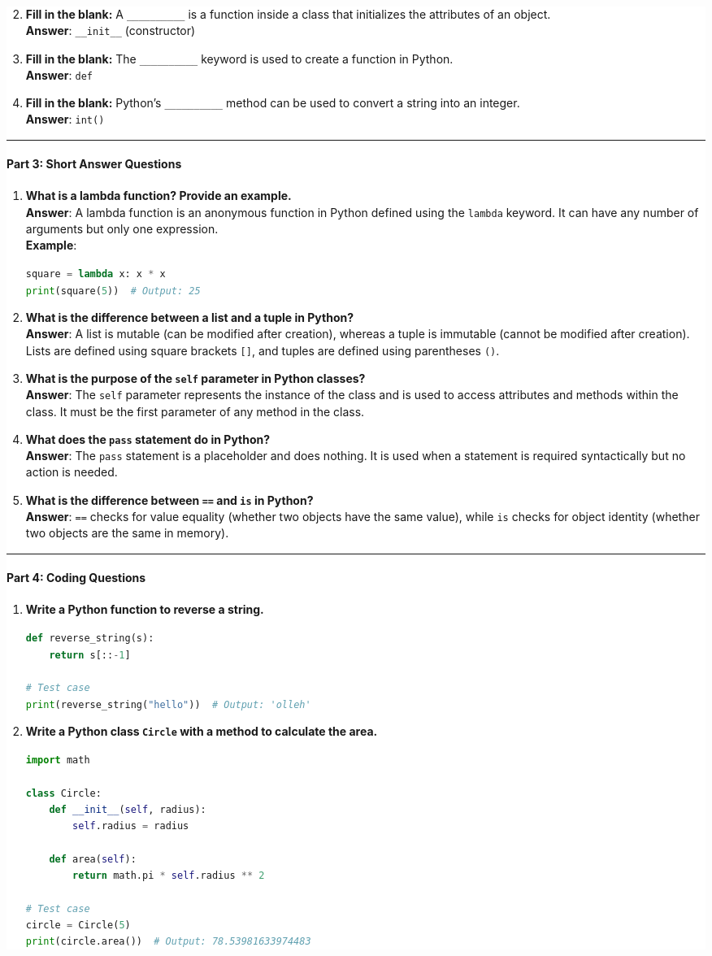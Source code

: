2. **Fill in the blank:** A `__________` is a function inside a class that initializes the attributes of an object.  
   **Answer**: `__init__` (constructor)

3. **Fill in the blank:** The `__________` keyword is used to create a function in Python.  
   **Answer**: `def`

4. **Fill in the blank:** Python’s `__________` method can be used to convert a string into an integer.  
   **Answer**: `int()`

---

#### **Part 3: Short Answer Questions**

1. **What is a lambda function? Provide an example.**  
   **Answer**: A lambda function is an anonymous function in Python defined using the `lambda` keyword. It can have any number of arguments but only one expression.  
   **Example**:  
   ```python
   square = lambda x: x * x
   print(square(5))  # Output: 25
   ```

2. **What is the difference between a list and a tuple in Python?**  
   **Answer**: A list is mutable (can be modified after creation), whereas a tuple is immutable (cannot be modified after creation). Lists are defined using square brackets `[]`, and tuples are defined using parentheses `()`.

3. **What is the purpose of the `self` parameter in Python classes?**  
   **Answer**: The `self` parameter represents the instance of the class and is used to access attributes and methods within the class. It must be the first parameter of any method in the class.

4. **What does the `pass` statement do in Python?**  
   **Answer**: The `pass` statement is a placeholder and does nothing. It is used when a statement is required syntactically but no action is needed.

5. **What is the difference between `==` and `is` in Python?**  
   **Answer**: `==` checks for value equality (whether two objects have the same value), while `is` checks for object identity (whether two objects are the same in memory).

---

#### **Part 4: Coding Questions**

1. **Write a Python function to reverse a string.**
   ```python
   def reverse_string(s):
       return s[::-1]
   
   # Test case
   print(reverse_string("hello"))  # Output: 'olleh'
   ```

2. **Write a Python class `Circle` with a method to calculate the area.**
   ```python
   import math
   
   class Circle:
       def __init__(self, radius):
           self.radius = radius
       
       def area(self):
           return math.pi * self.radius ** 2
   
   # Test case
   circle = Circle(5)
   print(circle.area())  # Output: 78.53981633974483
   ```
